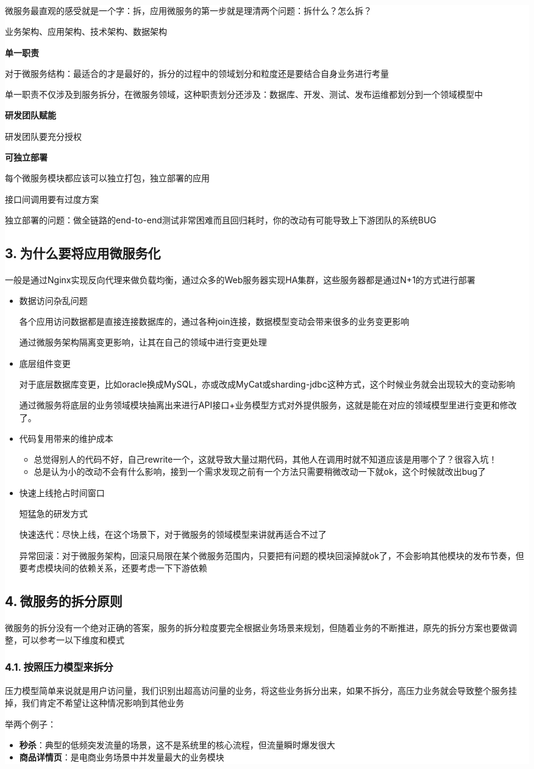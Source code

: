微服务最直观的感受就是一个字：拆，应用微服务的第一步就是理清两个问题：拆什么？怎么拆？

业务架构、应用架构、技术架构、数据架构

**单一职责**

对于微服务结构：最适合的才是最好的，拆分的过程中的领域划分和粒度还是要结合自身业务进行考量

单一职责不仅涉及到服务拆分，在微服务领域，这种职责划分还涉及：数据库、开发、测试、发布运维都划分到一个领域模型中

**研发团队赋能**

研发团队要充分授权

**可独立部署**

每个微服务模块都应该可以独立打包，独立部署的应用

接口间调用要有过度方案

独立部署的问题：做全链路的end-to-end测试非常困难而且回归耗时，你的改动有可能导致上下游团队的系统BUG

## 3. 为什么要将应用微服务化

一般是通过Nginx实现反向代理来做负载均衡，通过众多的Web服务器实现HA集群，这些服务器都是通过N+1的方式进行部署

- 数据访问杂乱问题

  各个应用访问数据都是直接连接数据库的，通过各种join连接，数据模型变动会带来很多的业务变更影响

  通过微服务架构隔离变更影响，让其在自己的领域中进行变更处理

- 底层组件变更

  对于底层数据库变更，比如oracle换成MySQL，亦或改成MyCat或sharding-jdbc这种方式，这个时候业务就会出现较大的变动影响

  通过微服务将底层的业务领域模块抽离出来进行API接口+业务模型方式对外提供服务，这就是能在对应的领域模型里进行变更和修改了。

- 代码复用带来的维护成本

  - 总觉得别人的代码不好，自己rewrite一个，这就导致大量过期代码，其他人在调用时就不知道应该是用哪个了？很容入坑！
  - 总是认为小的改动不会有什么影响，接到一个需求发现之前有一个方法只需要稍微改动一下就ok，这个时候就改出bug了

- 快速上线抢占时间窗口

  短猛急的研发方式

  快速迭代：尽快上线，在这个场景下，对于微服务的领域模型来讲就再适合不过了

  异常回滚：对于微服务架构，回滚只局限在某个微服务范围内，只要把有问题的模块回滚掉就ok了，不会影响其他模块的发布节奏，但要考虑模块间的依赖关系，还要考虑一下下游依赖

## 4. 微服务的拆分原则

微服务的拆分没有一个绝对正确的答案，服务的拆分粒度要完全根据业务场景来规划，但随着业务的不断推进，原先的拆分方案也要做调整，可以参考一以下维度和模式

### 4.1. 按照压力模型来拆分

压力模型简单来说就是用户访问量，我们识别出超高访问量的业务，将这些业务拆分出来，如果不拆分，高压力业务就会导致整个服务挂掉，我们肯定不希望让这种情况影响到其他业务

举两个例子：

- **秒杀**：典型的低频突发流量的场景，这不是系统里的核心流程，但流量瞬时爆发很大
- **商品详情页**：是电商业务场景中并发量最大的业务模块

